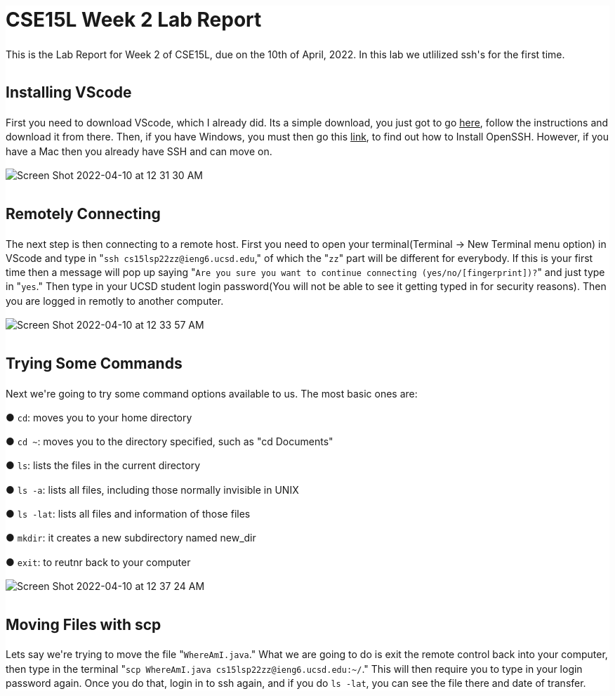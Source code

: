 # CSE15L Week 2 Lab Report
This is the Lab Report for Week 2 of CSE15L, due on the 10th of April, 2022. In this lab we utlilized ssh's for the first time.

## Installing VScode

First you need to download VScode, which I already did. Its a simple download, you just got to go [here](https://code.visualstudio.com/), follow the instructions and download it from there. Then, if you have Windows, you must then go this [link](https://docs.microsoft.com/en-us/windows-server/administration/openssh/openssh_install_firstuse), to find out how to Install OpenSSH. However, if you have a Mac then you already have SSH and can move on.

<img width="1440" alt="Screen Shot 2022-04-10 at 12 31 30 AM" src="https://user-images.githubusercontent.com/103228539/162650954-6a3c4f5b-00e8-4022-8ca5-9c178ec621f3.png">

## Remotely Connecting

The next step is then connecting to a remote host. First you need to open your terminal(Terminal → New Terminal menu option) in VScode and type in "```ssh cs15lsp22zz@ieng6.ucsd.edu```," of which the "```zz```" part will be different for everybody. If this is your first time then a message will pop up saying "```Are you sure you want to continue connecting (yes/no/[fingerprint])?```" and just type in "```yes```." Then type in your UCSD student login password(You will not be able to see it getting typed in for security reasons). Then you are logged in remotly to another computer.

<img width="1440" alt="Screen Shot 2022-04-10 at 12 33 57 AM" src="https://user-images.githubusercontent.com/103228539/162651118-fd1aae1f-0d6a-4cce-ba72-2789d5c0c7ff.png">

## Trying Some Commands

Next we're going to try some command options available to us. The most basic ones are:

● ```cd```: moves you to your home directory

● ```cd ~```: moves you to the directory specified, such as "cd Documents"

● ```ls```: lists the files in the current directory

● ```ls -a```: lists all files, including those normally invisible in UNIX

● ```ls -lat```: lists all files and information of those files

● ```mkdir```: it creates a new subdirectory named new_dir

● ```exit```: to reutnr back to your computer

<img width="1440" alt="Screen Shot 2022-04-10 at 12 37 24 AM" src="https://user-images.githubusercontent.com/103228539/162651250-f121e6e7-52e8-4a9e-b90c-bdb1d4aa36fc.png">

## Moving Files with scp

Lets say we're trying to move the file "```WhereAmI.java```." What we are going to do is exit the remote control back into your computer, then type in the terminal "```scp WhereAmI.java cs15lsp22zz@ieng6.ucsd.edu:~/```." This will then require you to type in your login password again. Once you do that, login in to ssh again, and if you do ```ls -lat```, you can see the file there and date of transfer. 

